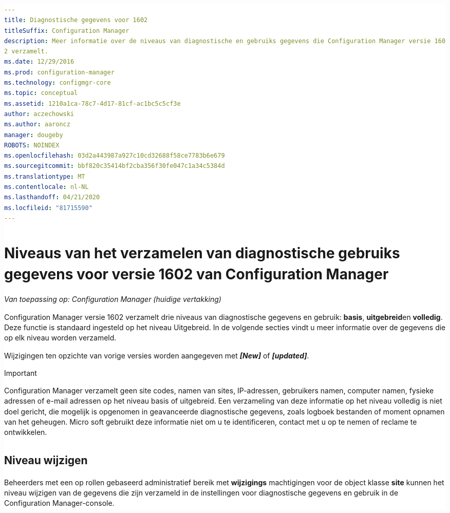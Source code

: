 ```yaml
---
title: Diagnostische gegevens voor 1602
titleSuffix: Configuration Manager
description: Meer informatie over de niveaus van diagnostische en gebruiks gegevens die Configuration Manager versie 1602 verzamelt.
ms.date: 12/29/2016
ms.prod: configuration-manager
ms.technology: configmgr-core
ms.topic: conceptual
ms.assetid: 1210a1ca-78c7-4d17-81cf-ac1bc5c5cf3e
author: aczechowski
ms.author: aaroncz
manager: dougeby
ROBOTS: NOINDEX
ms.openlocfilehash: 03d2a443987a927c10cd32688f58ce7783b6e679
ms.sourcegitcommit: bbf820c35414bf2cba356f30fe047c1a34c5384d
ms.translationtype: MT
ms.contentlocale: nl-NL
ms.lasthandoff: 04/21/2020
ms.locfileid: "81715590"
---
```

# <a name="levels-of-diagnostic-usage-data-collection-for-version-1602-of-configuration-manager"></a>Niveaus van het verzamelen van diagnostische gebruiks gegevens voor versie 1602 van Configuration Manager

*Van toepassing op: Configuration Manager (huidige vertakking)*

Configuration Manager versie 1602 verzamelt drie niveaus van diagnostische gegevens en gebruik: **basis**, **uitgebreid**en **volledig**. Deze functie is standaard ingesteld op het niveau Uitgebreid. In de volgende secties vindt u meer informatie over de gegevens die op elk niveau worden verzameld.

Wijzigingen ten opzichte van vorige versies worden aangegeven met ***[New]*** of ***[updated]***.

> [!IMPORTANT]
>  Configuration Manager verzamelt geen site codes, namen van sites, IP-adressen, gebruikers namen, computer namen, fysieke adressen of e-mail adressen op het niveau basis of uitgebreid. Een verzameling van deze informatie op het niveau volledig is niet doel gericht, die mogelijk is opgenomen in geavanceerde diagnostische gegevens, zoals logboek bestanden of moment opnamen van het geheugen. Micro soft gebruikt deze informatie niet om u te identificeren, contact met u op te nemen of reclame te ontwikkelen.

##  <a name="how-to-change-the-level"></a><a name="bkmk_change"></a> Niveau wijzigen
 Beheerders met een op rollen gebaseerd administratief bereik met **wijzigings** machtigingen voor de object klasse **site** kunnen het niveau wijzigen van de gegevens die zijn verzameld in de instellingen voor diagnostische gegevens en gebruik in de Configuration Manager-console.

